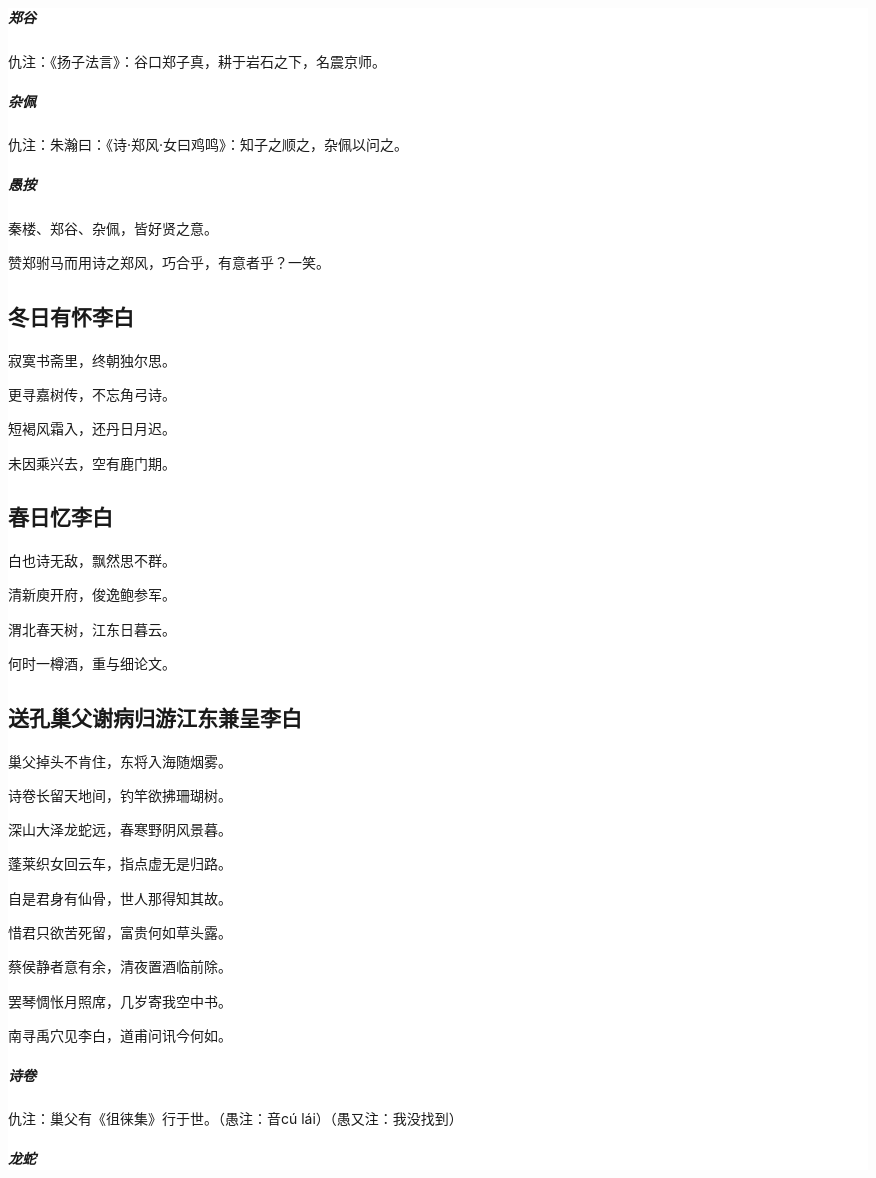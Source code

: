 ##### 郑谷

仇注：《扬子法言》：谷口郑子真，耕于岩石之下，名震京师。

##### 杂佩

仇注：朱瀚曰：《诗·郑风·女曰鸡鸣》：知子之顺之，杂佩以问之。

##### 愚按

秦楼、郑谷、杂佩，皆好贤之意。

赞郑驸马而用诗之郑风，巧合乎，有意者乎？一笑。

## 冬日有怀李白

寂寞书斋里，终朝独尔思。

更寻嘉树传，不忘角弓诗。

短褐风霜入，还丹日月迟。

未因乘兴去，空有鹿门期。

## 春日忆李白

白也诗无敌，飘然思不群。

清新庾开府，俊逸鲍参军。

渭北春天树，江东日暮云。

何时一樽酒，重与细论文。

## 送孔巢父谢病归游江东兼呈李白

巢父掉头不肯住，东将入海随烟雾。

诗卷长留天地间，钓竿欲拂珊瑚树。

深山大泽龙蛇远，春寒野阴风景暮。

蓬莱织女回云车，指点虚无是归路。

自是君身有仙骨，世人那得知其故。

惜君只欲苦死留，富贵何如草头露。

蔡侯静者意有余，清夜置酒临前除。

罢琴惆怅月照席，几岁寄我空中书。

南寻禹穴见李白，道甫问讯今何如。

##### 诗卷

仇注：巢父有《徂徕集》行于世。（愚注：音cú lái）（愚又注：我没找到）

##### 龙蛇
